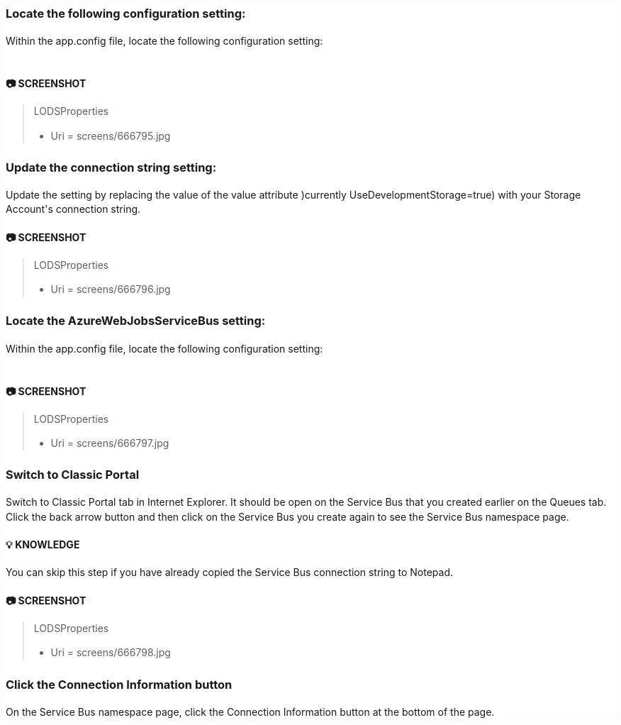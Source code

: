 



### Locate the following configuration setting:
Within the app.config file, locate the following configuration setting:  
 <add key="StorageConnectionString" value="UseDevelopmentStorage=true" />

#### :camera: SCREENSHOT
>LODSProperties
>* Uri = screens/666795.jpg





### Update the connection string setting:
Update the setting by replacing the value of the value attribute \)currently UseDevelopmentStorage=true) with your Storage Account's connection string.

#### :camera: SCREENSHOT
>LODSProperties
>* Uri = screens/666796.jpg





### Locate the AzureWebJobsServiceBus setting:
Within the app.config file, locate the following configuration setting:  
 <add name="AzureWebJobsServiceBus" connectionString="Endpoint=sb://\[yourServiceNamespace\].servicebus.windows.net/;SharedAccessKeyName=RootManageSharedAccessKey;SharedAccessKey=\[yourKey\]"/>

#### :camera: SCREENSHOT
>LODSProperties
>* Uri = screens/666797.jpg





### Switch to Classic Portal
Switch to Classic Portal tab in Internet Explorer. It should be open on the Service Bus that you created earlier on the Queues tab. Click the back arrow button and then click on the Service Bus you create again to see the Service Bus namespace page.

#### :bulb: KNOWLEDGE
You can skip this step if you have already copied the Service Bus connection string to Notepad.

#### :camera: SCREENSHOT
>LODSProperties
>* Uri = screens/666798.jpg





### Click the Connection Information button
On the Service Bus namespace page, click the Connection Information button at the bottom of the page.
